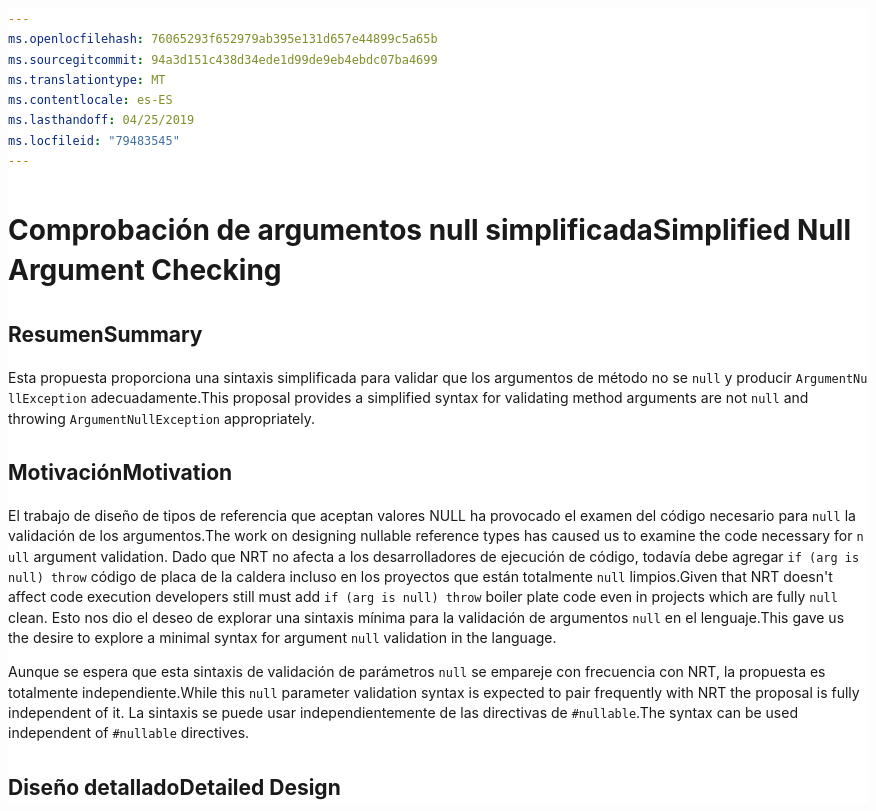 ```yaml
---
ms.openlocfilehash: 76065293f652979ab395e131d657e44899c5a65b
ms.sourcegitcommit: 94a3d151c438d34ede1d99de9eb4ebdc07ba4699
ms.translationtype: MT
ms.contentlocale: es-ES
ms.lasthandoff: 04/25/2019
ms.locfileid: "79483545"
---
```

# <a name="simplified-null-argument-checking"></a><span data-ttu-id="82dd2-101">Comprobación de argumentos null simplificada</span><span class="sxs-lookup"><span data-stu-id="82dd2-101">Simplified Null Argument Checking</span></span>

## <a name="summary"></a><span data-ttu-id="82dd2-102">Resumen</span><span class="sxs-lookup"><span data-stu-id="82dd2-102">Summary</span></span>
<span data-ttu-id="82dd2-103">Esta propuesta proporciona una sintaxis simplificada para validar que los argumentos de método no se `null` y producir `ArgumentNullException` adecuadamente.</span><span class="sxs-lookup"><span data-stu-id="82dd2-103">This proposal provides a simplified syntax for validating method arguments are not `null` and throwing `ArgumentNullException` appropriately.</span></span>

## <a name="motivation"></a><span data-ttu-id="82dd2-104">Motivación</span><span class="sxs-lookup"><span data-stu-id="82dd2-104">Motivation</span></span>
<span data-ttu-id="82dd2-105">El trabajo de diseño de tipos de referencia que aceptan valores NULL ha provocado el examen del código necesario para `null` la validación de los argumentos.</span><span class="sxs-lookup"><span data-stu-id="82dd2-105">The work on designing nullable reference types has caused us to examine the code necessary for `null` argument validation.</span></span> <span data-ttu-id="82dd2-106">Dado que NRT no afecta a los desarrolladores de ejecución de código, todavía debe agregar `if (arg is null) throw` código de placa de la caldera incluso en los proyectos que están totalmente `null` limpios.</span><span class="sxs-lookup"><span data-stu-id="82dd2-106">Given that NRT doesn't affect code execution developers still must add `if (arg is null) throw` boiler plate code even in projects which are fully `null` clean.</span></span> <span data-ttu-id="82dd2-107">Esto nos dio el deseo de explorar una sintaxis mínima para la validación de argumentos `null` en el lenguaje.</span><span class="sxs-lookup"><span data-stu-id="82dd2-107">This gave us the desire to explore a minimal syntax for argument `null` validation in the language.</span></span> 

<span data-ttu-id="82dd2-108">Aunque se espera que esta sintaxis de validación de parámetros `null` se empareje con frecuencia con NRT, la propuesta es totalmente independiente.</span><span class="sxs-lookup"><span data-stu-id="82dd2-108">While this `null` parameter validation syntax is expected to pair frequently with NRT the proposal is fully independent of it.</span></span> <span data-ttu-id="82dd2-109">La sintaxis se puede usar independientemente de las directivas de `#nullable`.</span><span class="sxs-lookup"><span data-stu-id="82dd2-109">The syntax can be used independent of `#nullable` directives.</span></span>

## <a name="detailed-design"></a><span data-ttu-id="82dd2-110">Diseño detallado</span><span class="sxs-lookup"><span data-stu-id="82dd2-110">Detailed Design</span></span> 
